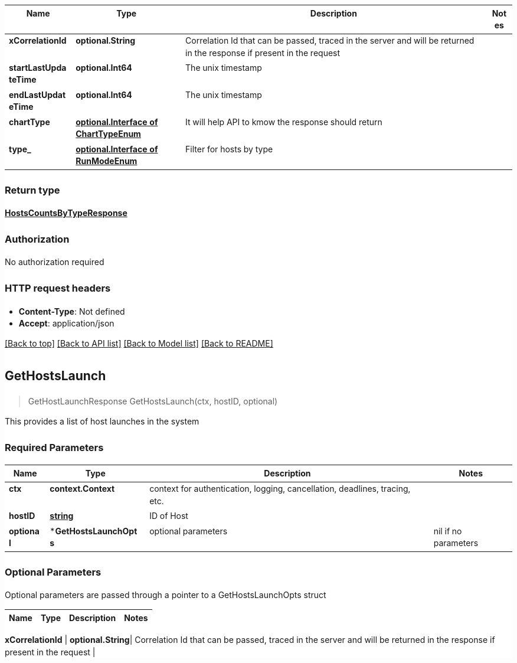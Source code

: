 
Name | Type | Description  | Notes
------------- | ------------- | ------------- | -------------
 **xCorrelationId** | **optional.String**| Correlation Id that can be passed, traced in the server and will be returned in the response if present in the request | 
 **startLastUpdateTime** | **optional.Int64**| The unix timestamp | 
 **endLastUpdateTime** | **optional.Int64**| The unix timestamp | 
 **chartType** | [**optional.Interface of ChartTypeEnum**](.md)| It will help API to kmow the response should return | 
 **type_** | [**optional.Interface of RunModeEnum**](.md)| Filter for hosts by type | 

### Return type

[**HostsCountsByTypeResponse**](HostsCountsByTypeResponse.md)

### Authorization

No authorization required

### HTTP request headers

- **Content-Type**: Not defined
- **Accept**: application/json

[[Back to top]](#) [[Back to API list]](../README.md#documentation-for-api-endpoints)
[[Back to Model list]](../README.md#documentation-for-models)
[[Back to README]](../README.md)


## GetHostsLaunch

> GetHostLaunchResponse GetHostsLaunch(ctx, hostID, optional)

This provides a list of host launches in the system

### Required Parameters


Name | Type | Description  | Notes
------------- | ------------- | ------------- | -------------
**ctx** | **context.Context** | context for authentication, logging, cancellation, deadlines, tracing, etc.
**hostID** | [**string**](.md)| ID of Host | 
 **optional** | ***GetHostsLaunchOpts** | optional parameters | nil if no parameters

### Optional Parameters

Optional parameters are passed through a pointer to a GetHostsLaunchOpts struct


Name | Type | Description  | Notes
------------- | ------------- | ------------- | -------------

 **xCorrelationId** | **optional.String**| Correlation Id that can be passed, traced in the server and will be returned in the response if present in the request | 
